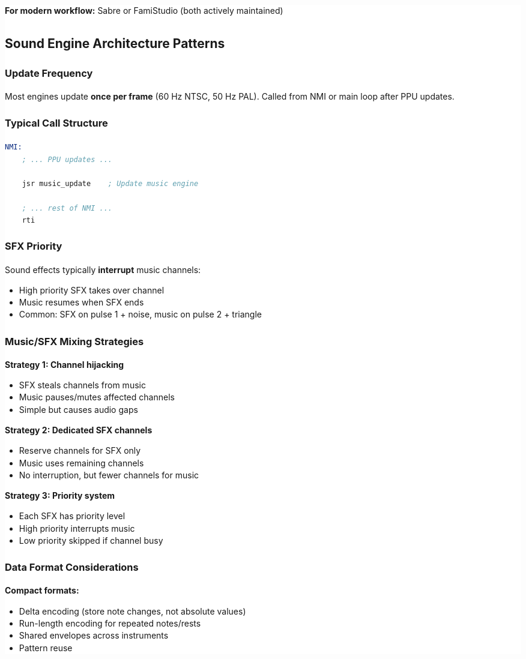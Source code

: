 **For modern workflow:** Sabre or FamiStudio (both actively maintained)

## Sound Engine Architecture Patterns

### Update Frequency

Most engines update **once per frame** (60 Hz NTSC, 50 Hz PAL). Called from NMI or main loop after PPU updates.

### Typical Call Structure

```asm
NMI:
    ; ... PPU updates ...

    jsr music_update    ; Update music engine

    ; ... rest of NMI ...
    rti
```

### SFX Priority

Sound effects typically **interrupt** music channels:
- High priority SFX takes over channel
- Music resumes when SFX ends
- Common: SFX on pulse 1 + noise, music on pulse 2 + triangle

### Music/SFX Mixing Strategies

**Strategy 1: Channel hijacking**
- SFX steals channels from music
- Music pauses/mutes affected channels
- Simple but causes audio gaps

**Strategy 2: Dedicated SFX channels**
- Reserve channels for SFX only
- Music uses remaining channels
- No interruption, but fewer channels for music

**Strategy 3: Priority system**
- Each SFX has priority level
- High priority interrupts music
- Low priority skipped if channel busy

### Data Format Considerations

**Compact formats:**
- Delta encoding (store note changes, not absolute values)
- Run-length encoding for repeated notes/rests
- Shared envelopes across instruments
- Pattern reuse
